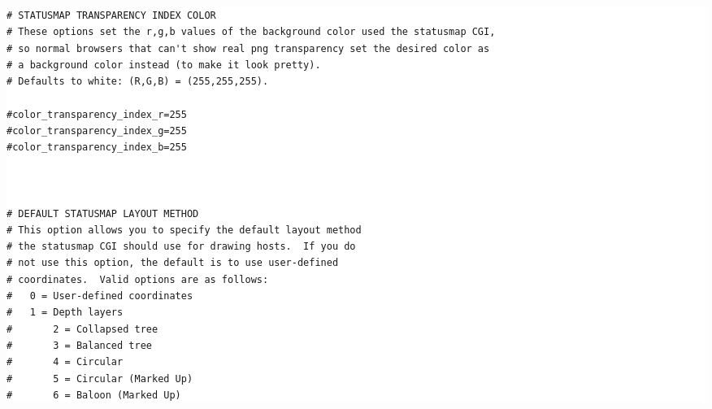 

    # STATUSMAP TRANSPARENCY INDEX COLOR
    # These options set the r,g,b values of the background color used the statusmap CGI,
    # so normal browsers that can't show real png transparency set the desired color as
    # a background color instead (to make it look pretty).
    # Defaults to white: (R,G,B) = (255,255,255).

    #color_transparency_index_r=255
    #color_transparency_index_g=255
    #color_transparency_index_b=255



    # DEFAULT STATUSMAP LAYOUT METHOD
    # This option allows you to specify the default layout method
    # the statusmap CGI should use for drawing hosts.  If you do
    # not use this option, the default is to use user-defined
    # coordinates.  Valid options are as follows:
    #   0 = User-defined coordinates
    #   1 = Depth layers
    #       2 = Collapsed tree
    #       3 = Balanced tree
    #       4 = Circular
    #       5 = Circular (Marked Up)
    #       6 = Baloon (Marked Up)
